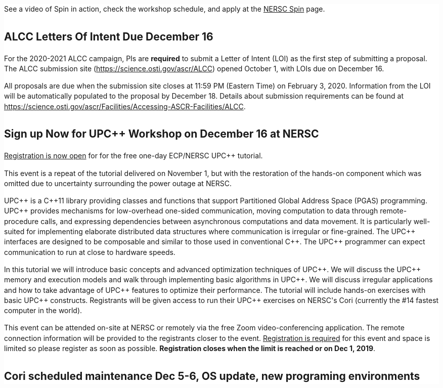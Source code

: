 See a video of Spin in action, check the workshop schedule, and apply at the 
[NERSC Spin](https://www.nersc.gov/users/data-analytics/spin/) page.


## ALCC Letters Of Intent Due December 16 <a name="alcc"/></a> ##

For the 2020-2021 ALCC campaign, PIs are **required** to submit a Letter of 
Intent (LOI) as the first step of submitting a proposal. The ALCC submission 
site (<https://science.osti.gov/ascr/ALCC>) opened October 1,
with LOIs due on December 16. 

All proposals are due when the submission site closes at 11:59 PM (Eastern Time)
on February 3, 2020. Information from the LOI will be automatically populated to
the proposal by December 18. Details about submission requirements can be found 
at <https://science.osti.gov/ascr/Facilities/Accessing-ASCR-Facilities/ALCC>.


## Sign up Now for UPC++ Workshop on December 16 at NERSC <a name="upcpp"/></a> ##

[Registration is now open](https://www.exascaleproject.org/event/upcpp/) for
for the free one-day ECP/NERSC UPC++ tutorial.

This event is a repeat of the tutorial delivered on November 1, but with the 
restoration of the hands-on component which was omitted due to uncertainty 
surrounding the power outage at NERSC.

UPC++ is a C++11 library providing classes and functions that support
Partitioned Global Address Space (PGAS) programming. UPC++ provides mechanisms
for low-overhead one-sided communication, moving computation to data through
remote-procedure calls, and expressing dependencies between asynchronous
computations and data movement. It is particularly well-suited for implementing
elaborate distributed data structures where communication is irregular or
fine-grained. The UPC++ interfaces are designed to be composable and similar to
those used in conventional C++. The UPC++ programmer can expect communication to
run at close to hardware speeds.

In this tutorial we will introduce basic concepts and advanced optimization
techniques of UPC++. We will discuss the UPC++ memory and execution models and
walk through implementing basic algorithms in UPC++. We will discuss irregular
applications and how to take advantage of UPC++ features to optimize their
performance.  The tutorial will include hands-on exercises with basic UPC++
constructs. Registrants will be given access to run their UPC++ exercises on
NERSC's Cori (currently the #14 fastest computer in the world).

This event can be attended on-site at NERSC or remotely via the free Zoom
video-conferencing application. The remote connection information will be
provided to the registrants closer to the event. 
[Registration is required](https://www.exascaleproject.org/event/upcpp/) for
this event and space is limited so please register as soon as possible.
**Registration closes when the limit is reached or on Dec 1, 2019**.


## Cori scheduled maintenance Dec 5-6, OS update, new programing environments <a name="corimaintenance"/></a> ##
